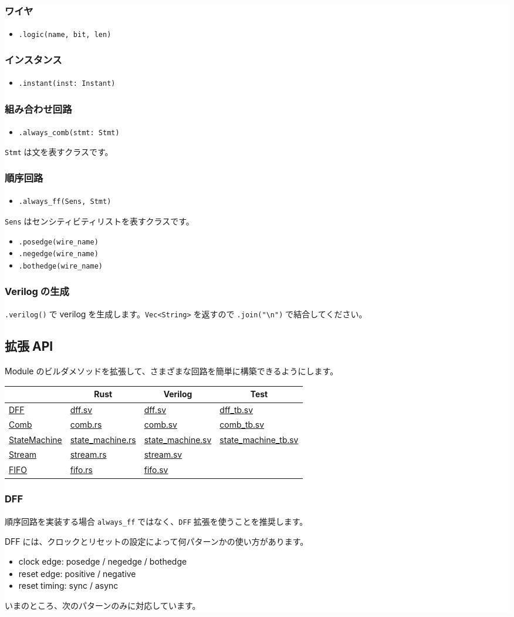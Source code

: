 ### ワイヤ

- `.logic(name, bit, len)`

### インスタンス

- `.instant(inst: Instant)`

### 組み合わせ回路

- `.always_comb(stmt: Stmt)`

`Stmt` は文を表すクラスです。

### 順序回路

- `.always_ff(Sens, Stmt)`

`Sens` はセンシティビティリストを表すクラスです。

- `.posedge(wire_name)`
- `.negedge(wire_name)`
- `.bothedge(wire_name)`

### Verilog の生成

`.verilog()` で verilog を生成します。`Vec<String>` を返すので `.join("\n")` で結合してください。

## 拡張 API

Module のビルダメソッドを拡張して、さまざまな回路を簡単に構築できるようにします。

|                               | Rust                                       | Verilog                                            | Test                                                     |
| ----------------------------- | ------------------------------------------ | -------------------------------------------------- | -------------------------------------------------------- |
| [DFF](#dff)                   | [dff.sv](tests/dff.rs)                     | [dff.sv](tests/verilog/dff.sv)                     | [dff_tb.sv](tests/verilog/dff_tb.sv)                     |
| [Comb](#comb)                 | [comb.rs](tests/comb.rs)                   | [comb.sv](tests/verilog/comb.sv)                   | [comb_tb.sv](tests/verilog/comb_tb.sv)                   |
| [StateMachine](#statemachine) | [state_machine.rs](tests/state_machine.rs) | [state_machine.sv](tests/verilog/state_machine.sv) | [state_machine_tb.sv](tests/verilog/state_machine_tb.sv) |
| [Stream](#stream)             | [stream.rs](tests/stream.rs)               | [stream.sv](tests/verilog/stream.sv)               |                                                          |
| [FIFO](#fifo)                 | [fifo.rs](tests/fifo.rs)                   | [fifo.sv](tests/verilog/fifo.sv)                   |                                                          |

### DFF

順序回路を実装する場合 `always_ff` ではなく、`DFF` 拡張を使うことを推奨します。

DFF には、クロックとリセットの設定によって何パターンかの使い方があります。

- clock edge: posedge / negedge / bothedge
- reset edge: positive / negative
- reset timing: sync / async

いまのところ、次のパターンのみに対応しています。
